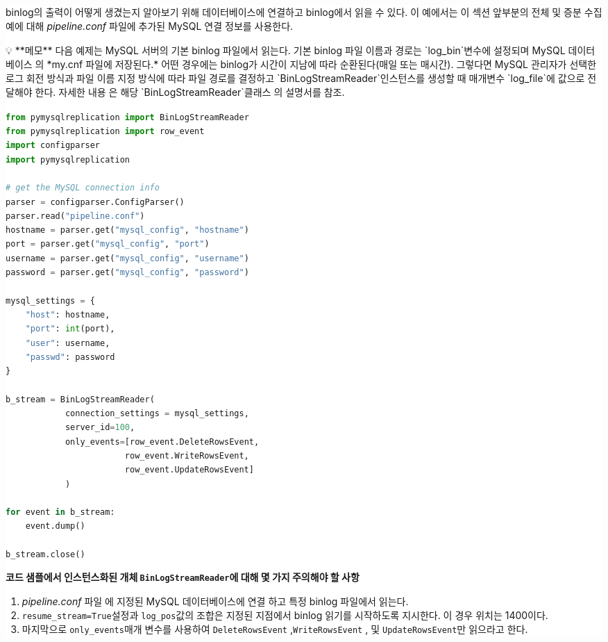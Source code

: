 binlog의 출력이 어떻게 생겼는지 알아보기 위해 데이터베이스에 연결하고 binlog에서 읽을 수 있다. 이 예에서는 이 섹션 앞부분의 전체 및 증분 수집 예에 대해 *pipeline.conf* 파일에 추가된 MySQL 연결 정보를 사용한다.

<aside>
💡 **메모**
다음 예제는 MySQL 서버의 기본 binlog 파일에서 읽는다. 기본 binlog 파일 이름과 경로는 `log_bin`변수에 설정되며 MySQL 데이터베이스 의 *my.cnf 파일에 저장된다.* 어떤 경우에는 binlog가 시간이 지남에 따라 순환된다(매일 또는 매시간). 
그렇다면 MySQL 관리자가 선택한 로그 회전 방식과 파일 이름 지정 방식에 따라 파일 경로를 결정하고 `BinLogStreamReader`인스턴스를 생성할 때 매개변수 `log_file`에 값으로 전달해야 한다. 자세한 내용 은 해당 `BinLogStreamReader`클래스 의 설명서를 참조.

</aside>

```python
from pymysqlreplication import BinLogStreamReader
from pymysqlreplication import row_event
import configparser
import pymysqlreplication

# get the MySQL connection info
parser = configparser.ConfigParser()
parser.read("pipeline.conf")
hostname = parser.get("mysql_config", "hostname")
port = parser.get("mysql_config", "port")
username = parser.get("mysql_config", "username")
password = parser.get("mysql_config", "password")

mysql_settings = {
    "host": hostname,
    "port": int(port),
    "user": username,
    "passwd": password
}

b_stream = BinLogStreamReader(
            connection_settings = mysql_settings,
            server_id=100,
            only_events=[row_event.DeleteRowsEvent,
                        row_event.WriteRowsEvent,
                        row_event.UpdateRowsEvent]
            )

for event in b_stream:
    event.dump()

b_stream.close()
```

**코드 샘플에서 인스턴스화된 개체 `BinLogStreamReader`에 대해 몇 가지 주의해야 할 사항**

1. *pipeline.conf* 파일 에 지정된 MySQL 데이터베이스에 연결 하고 특정 binlog 파일에서 읽는다. 
2. `resume_stream=True`설정과 `log_pos`값의 조합은 지정된 지점에서 binlog 읽기를 시작하도록 지시한다. 이 경우 위치는 1400이다. 
3. 마지막으로 `only_events`매개 변수를 사용하여 `DeleteRowsEvent` ,`WriteRowsEvent` , 및 `UpdateRowsEvent`만 읽으라고 한다.
